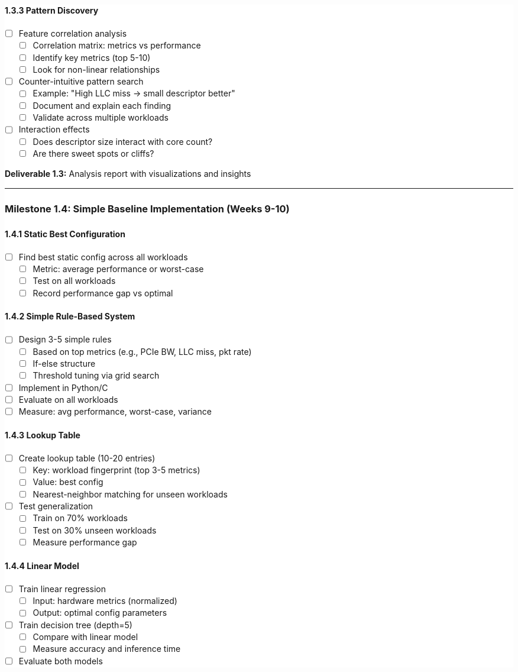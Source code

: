 #### 1.3.3 Pattern Discovery
- [ ] Feature correlation analysis
  - [ ] Correlation matrix: metrics vs performance
  - [ ] Identify key metrics (top 5-10)
  - [ ] Look for non-linear relationships
- [ ] Counter-intuitive pattern search
  - [ ] Example: "High LLC miss → small descriptor better"
  - [ ] Document and explain each finding
  - [ ] Validate across multiple workloads
- [ ] Interaction effects
  - [ ] Does descriptor size interact with core count?
  - [ ] Are there sweet spots or cliffs?

**Deliverable 1.3:** Analysis report with visualizations and insights

---

### Milestone 1.4: Simple Baseline Implementation (Weeks 9-10)

#### 1.4.1 Static Best Configuration
- [ ] Find best static config across all workloads
  - [ ] Metric: average performance or worst-case
  - [ ] Test on all workloads
  - [ ] Record performance gap vs optimal

#### 1.4.2 Simple Rule-Based System
- [ ] Design 3-5 simple rules
  - [ ] Based on top metrics (e.g., PCIe BW, LLC miss, pkt rate)
  - [ ] If-else structure
  - [ ] Threshold tuning via grid search
- [ ] Implement in Python/C
- [ ] Evaluate on all workloads
- [ ] Measure: avg performance, worst-case, variance

#### 1.4.3 Lookup Table
- [ ] Create lookup table (10-20 entries)
  - [ ] Key: workload fingerprint (top 3-5 metrics)
  - [ ] Value: best config
  - [ ] Nearest-neighbor matching for unseen workloads
- [ ] Test generalization
  - [ ] Train on 70% workloads
  - [ ] Test on 30% unseen workloads
  - [ ] Measure performance gap

#### 1.4.4 Linear Model
- [ ] Train linear regression
  - [ ] Input: hardware metrics (normalized)
  - [ ] Output: optimal config parameters
- [ ] Train decision tree (depth=5)
  - [ ] Compare with linear model
  - [ ] Measure accuracy and inference time
- [ ] Evaluate both models
